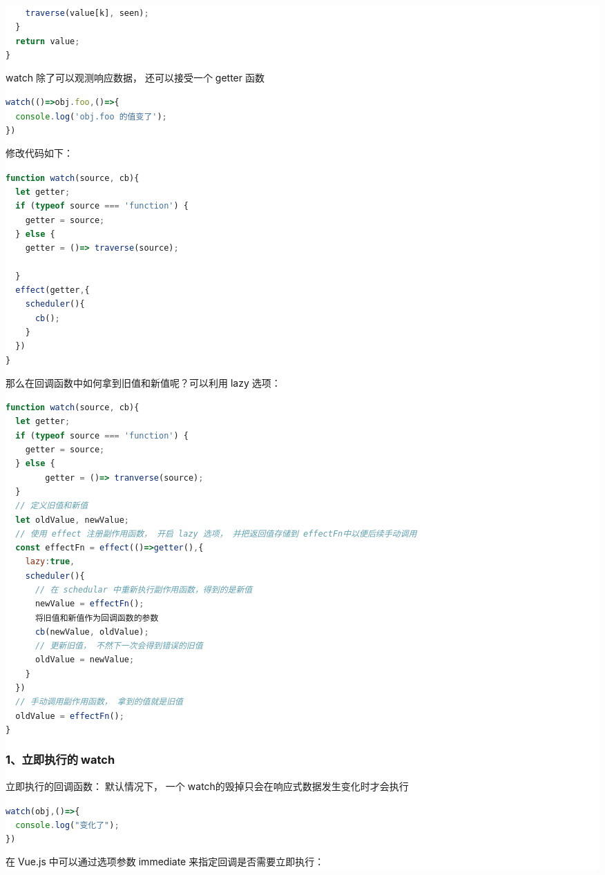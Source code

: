 ```javascript
    traverse(value[k], seen);
  }
  return value;
}
```
watch 除了可以观测响应数据， 还可以接受一个 getter 函数
```javascript
watch(()=>obj.foo,()=>{
  console.log('obj.foo 的值变了');
})
```
修改代码如下：
```javascript
function watch(source, cb){
  let getter;
  if (typeof source === 'function') {
    getter = source;
  } else {
	getter = ()=> traverse(source);
    
  }
  effect(getter,{
    scheduler(){
      cb();
    }
  })
}
```
那么在回调函数中如何拿到旧值和新值呢？可以利用 lazy 选项：
```javascript
function watch(source, cb){
  let getter;
  if (typeof source === 'function') {
    getter = source;
  } else {
		getter = ()=> tranverse(source);    
  }
  // 定义旧值和新值
  let oldValue, newValue;
  // 使用 effect 注册副作用函数， 开启 lazy 选项， 并把返回值存储到 effectFn中以便后续手动调用
  const effectFn = effect(()=>getter(),{
    lazy:true,
    scheduler(){
      // 在 schedular 中重新执行副作用函数，得到的是新值
      newValue = effectFn();
      将旧值和新值作为回调函数的参数
      cb(newValue, oldValue);
      // 更新旧值， 不然下一次会得到错误的旧值
      oldValue = newValue;
    }
  })
  // 手动调用副作用函数， 拿到的值就是旧值
  oldValue = effectFn();
}
```
### 1、立即执行的 watch 
立即执行的回调函数： 默认情况下， 一个 watch的毁掉只会在响应式数据发生变化时才会执行
```javascript
watch(obj,()=>{
  console.log("变化了");
})
```
在 Vue.js 中可以通过选项参数 immediate 来指定回调是否需要立即执行：
```javascript
```